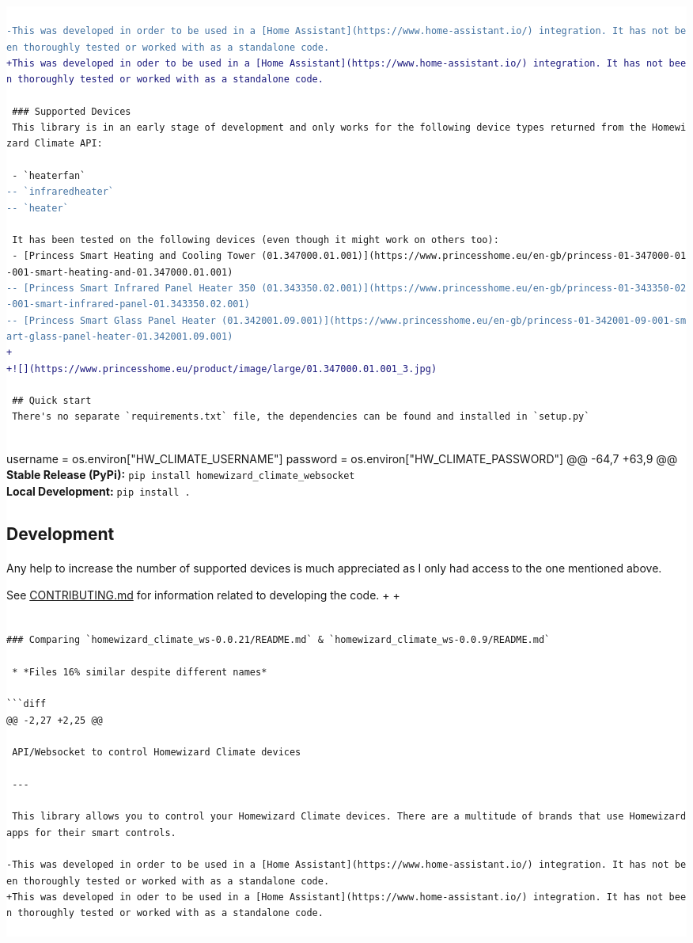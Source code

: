 ```diff
 
-This was developed in order to be used in a [Home Assistant](https://www.home-assistant.io/) integration. It has not been thoroughly tested or worked with as a standalone code.
+This was developed in oder to be used in a [Home Assistant](https://www.home-assistant.io/) integration. It has not been thoroughly tested or worked with as a standalone code.
 
 ### Supported Devices
 This library is in an early stage of development and only works for the following device types returned from the Homewizard Climate API:
 
 - `heaterfan`
-- `infraredheater`
-- `heater`
 
 It has been tested on the following devices (even though it might work on others too):
 - [Princess Smart Heating and Cooling Tower (01.347000.01.001)](https://www.princesshome.eu/en-gb/princess-01-347000-01-001-smart-heating-and-01.347000.01.001)
-- [Princess Smart Infrared Panel Heater 350 (01.343350.02.001)](https://www.princesshome.eu/en-gb/princess-01-343350-02-001-smart-infrared-panel-01.343350.02.001)
-- [Princess Smart Glass Panel Heater (01.342001.09.001)](https://www.princesshome.eu/en-gb/princess-01-342001-09-001-smart-glass-panel-heater-01.342001.09.001)
+
+![](https://www.princesshome.eu/product/image/large/01.347000.01.001_3.jpg)
 
 ## Quick start
 There's no separate `requirements.txt` file, the dependencies can be found and installed in `setup.py`
 
 ```
 username = os.environ["HW_CLIMATE_USERNAME"]
 password = os.environ["HW_CLIMATE_PASSWORD"]
@@ -64,7 +63,9 @@
 **Stable Release (PyPi):** `pip install homewizard_climate_websocket`<br>
 **Local Development:** `pip install .`
 
 ## Development
 Any help to increase the number of supported devices is much appreciated as I only had access to the one mentioned above.
 
 See [CONTRIBUTING.md](CONTRIBUTING.md) for information related to developing the code.
+
+
```

### Comparing `homewizard_climate_ws-0.0.21/README.md` & `homewizard_climate_ws-0.0.9/README.md`

 * *Files 16% similar despite different names*

```diff
@@ -2,27 +2,25 @@
 
 API/Websocket to control Homewizard Climate devices
 
 ---
 
 This library allows you to control your Homewizard Climate devices. There are a multitude of brands that use Homewizard apps for their smart controls.
 
-This was developed in order to be used in a [Home Assistant](https://www.home-assistant.io/) integration. It has not been thoroughly tested or worked with as a standalone code.
+This was developed in oder to be used in a [Home Assistant](https://www.home-assistant.io/) integration. It has not been thoroughly tested or worked with as a standalone code.
 
```